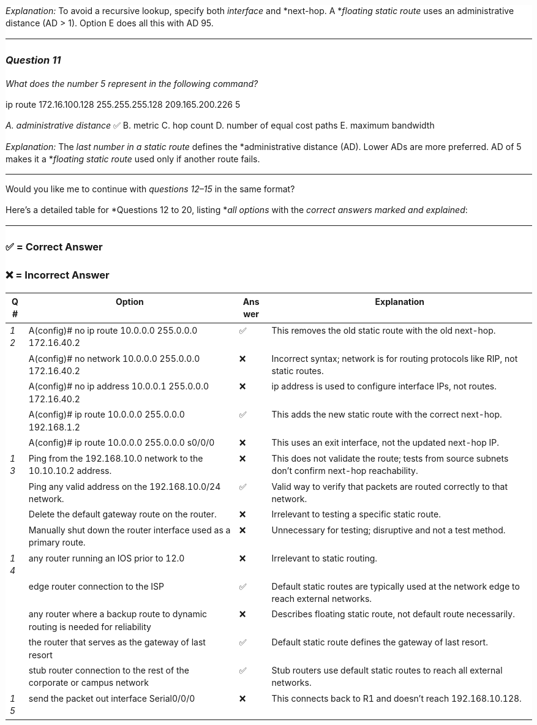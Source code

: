 *Explanation:*
To avoid a recursive lookup, specify both *interface* and *next-hop. A **floating static route* uses an administrative distance (AD > 1). Option E does all this with AD 95.

---

### *Question 11*

*What does the number 5 represent in the following command?*

ip route 172.16.100.128 255.255.255.128 209.165.200.226 5

*A. administrative distance* ✅
B. metric
C. hop count
D. number of equal cost paths
E. maximum bandwidth

*Explanation:*
The *last number in a static route* defines the *administrative distance (AD). Lower ADs are more preferred. AD of 5 makes it a **floating static route* used only if another route fails.

---

Would you like me to continue with *questions 12–15* in the same format?








Here’s a detailed table for *Questions 12 to 20, listing **all options* with the *correct answers marked and explained*:

---

### ✅ = Correct Answer

### ❌ = Incorrect Answer

| Q#     | Option                                                                                                 | Answer | Explanation                                                                                      |
| ------ | ------------------------------------------------------------------------------------------------------ | ------ | ------------------------------------------------------------------------------------------------ |
| *12* | A(config)# no ip route 10.0.0.0 255.0.0.0 172.16.40.2                                                  | ✅      | This removes the old static route with the old next-hop.                                         |
|        | A(config)# no network 10.0.0.0 255.0.0.0 172.16.40.2                                                   | ❌      | Incorrect syntax; network is for routing protocols like RIP, not static routes.                |
|        | A(config)# no ip address 10.0.0.1 255.0.0.0 172.16.40.2                                                | ❌      | ip address is used to configure interface IPs, not routes.                                     |
|        | A(config)# ip route 10.0.0.0 255.0.0.0 192.168.1.2                                                     | ✅      | This adds the new static route with the correct next-hop.                                        |
|        | A(config)# ip route 10.0.0.0 255.0.0.0 s0/0/0                                                          | ❌      | This uses an exit interface, not the updated next-hop IP.                                        |
| *13* | Ping from the 192.168.10.0 network to the 10.10.10.2 address.                                          | ❌      | This does not validate the route; tests from source subnets don’t confirm next-hop reachability. |
|        | Ping any valid address on the 192.168.10.0/24 network.                                                 | ✅      | Valid way to verify that packets are routed correctly to that network.                           |
|        | Delete the default gateway route on the router.                                                        | ❌      | Irrelevant to testing a specific static route.                                                   |
|        | Manually shut down the router interface used as a primary route.                                       | ❌      | Unnecessary for testing; disruptive and not a test method.                                       |
| *14* | any router running an IOS prior to 12.0                                                                | ❌      | Irrelevant to static routing.                                                                    |
|        | edge router connection to the ISP                                                                      | ✅      | Default static routes are typically used at the network edge to reach external networks.         |
|        | any router where a backup route to dynamic routing is needed for reliability                           | ❌      | Describes floating static route, not default route necessarily.                                  |
|        | the router that serves as the gateway of last resort                                                   | ✅      | Default static route defines the gateway of last resort.                                         |
|        | stub router connection to the rest of the corporate or campus network                                  | ✅      | Stub routers use default static routes to reach all external networks.                           |
| *15* | send the packet out interface Serial0/0/0                                                              | ❌      | This connects back to R1 and doesn’t reach 192.168.10.128.                                       |